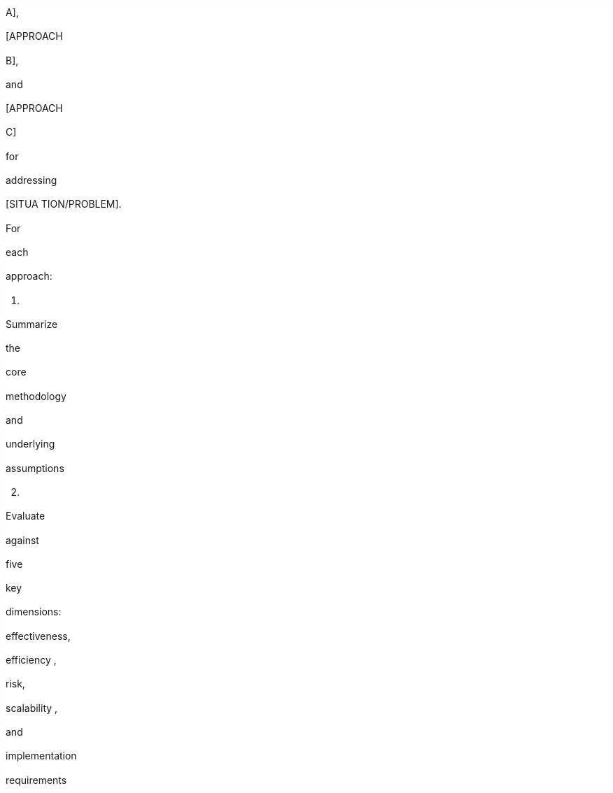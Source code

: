 A],
 
[APPROACH
 
B],
 
and
 
[APPROACH
 
C]
 
for
 
addressing
 
[SITUA TION/PROBLEM].
 
 
For
 
each
 
approach:
 
1)
 
Summarize
 
the
 
core
 
methodology
 
and
 
underlying
 
assumptions
 
2)
 
Evaluate
 
against
 
five
 
key
 
dimensions:
 
effectiveness,
 
efficiency ,
 
risk,
 
scalability ,
 
and
 
implementation
 
requirements
 
